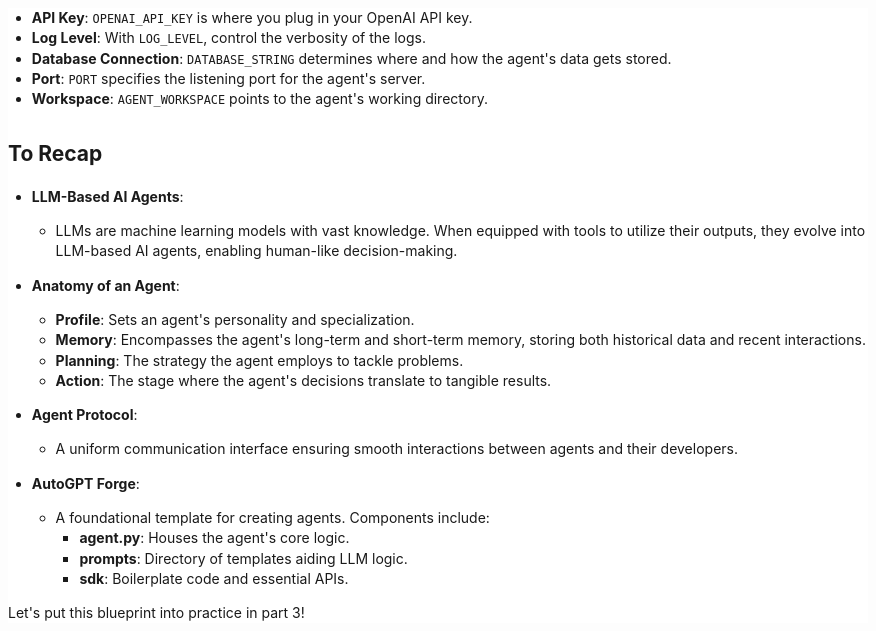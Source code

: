 - **API Key**: `OPENAI_API_KEY` is where you plug in your OpenAI API key.
- **Log Level**: With `LOG_LEVEL`, control the verbosity of the logs.
- **Database Connection**: `DATABASE_STRING` determines where and how the agent's data gets stored.
- **Port**: `PORT` specifies the listening port for the agent's server.
- **Workspace**: `AGENT_WORKSPACE` points to the agent's working directory.

## To Recap

- **LLM-Based AI Agents**:
  - LLMs are machine learning models with vast knowledge. When equipped with tools to utilize their outputs, they evolve into LLM-based AI agents, enabling human-like decision-making.

- **Anatomy of an Agent**:
  - **Profile**: Sets an agent's personality and specialization.
  - **Memory**: Encompasses the agent's long-term and short-term memory, storing both historical data and recent interactions.
  - **Planning**: The strategy the agent employs to tackle problems.
  - **Action**: The stage where the agent's decisions translate to tangible results.
- **Agent Protocol**:
  - A uniform communication interface ensuring smooth interactions between agents and their developers.

- **AutoGPT Forge**:
  - A foundational template for creating agents. Components include:
    - **agent.py**: Houses the agent's core logic.
    - **prompts**: Directory of templates aiding LLM logic.
    - **sdk**: Boilerplate code and essential APIs.

Let's put this blueprint into practice in part 3!
